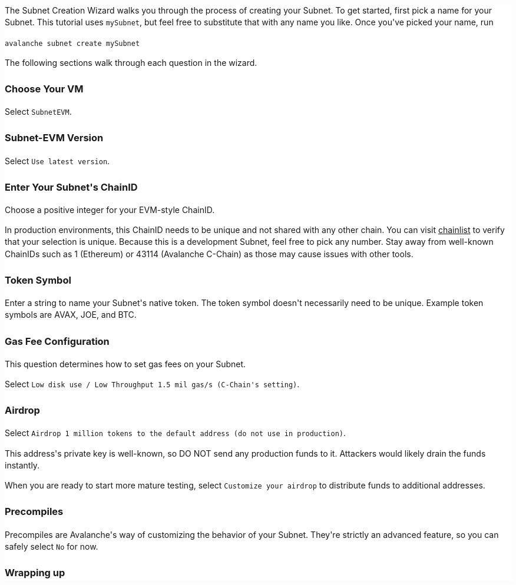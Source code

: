 The Subnet Creation Wizard walks you through the process of creating your Subnet. To get started,
first pick a name for your Subnet. This tutorial uses `mySubnet`, but feel free to substitute that
with any name you like. Once you've picked your name, run

`avalanche subnet create mySubnet`

The following sections walk through each question in the wizard.

### Choose Your VM

Select `SubnetEVM`.

### Subnet-EVM Version

Select `Use latest version`.

### Enter Your Subnet's ChainID

Choose a positive integer for your EVM-style ChainID.

In production environments, this ChainID needs to be unique and not shared with any other chain.
You can visit [chainlist](https://chainlist.org/) to verify that your selection is unique.
Because this is a development Subnet, feel free to pick any number. Stay away from well-known
ChainIDs such as 1 (Ethereum) or 43114 (Avalanche C-Chain) as those may cause issues with other
tools.

### Token Symbol

Enter a string to name your Subnet's native token. The token symbol doesn't necessarily need to be unique.
Example token symbols are AVAX, JOE, and BTC.

### Gas Fee Configuration

This question determines how to set gas fees on your Subnet.

Select `Low disk use / Low Throughput 1.5 mil gas/s (C-Chain's setting)`.

### Airdrop

Select `Airdrop 1 million tokens to the default address (do not use in production)`.

This address's private key is well-known, so DO NOT send any production funds to it. Attackers
would likely drain the funds instantly.

When you are ready to start more mature testing, select `Customize your airdrop` to distribute
funds to additional addresses.

### Precompiles

Precompiles are Avalanche's way of customizing the behavior of your Subnet. They're strictly an
advanced feature, so you can safely select `No` for now.

### Wrapping up
